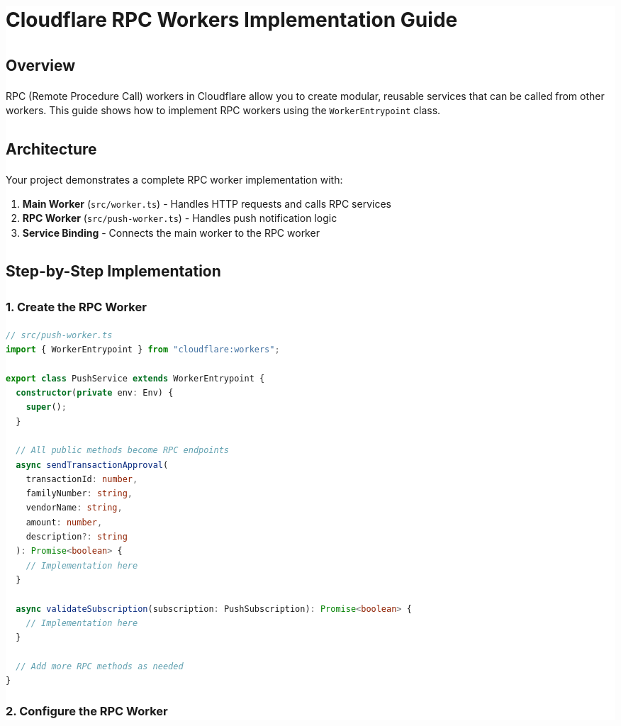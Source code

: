 # Cloudflare RPC Workers Implementation Guide

## Overview

RPC (Remote Procedure Call) workers in Cloudflare allow you to create modular, reusable services that can be called from other workers. This guide shows how to implement RPC workers using the `WorkerEntrypoint` class.

## Architecture

Your project demonstrates a complete RPC worker implementation with:

1. **Main Worker** (`src/worker.ts`) - Handles HTTP requests and calls RPC services
2. **RPC Worker** (`src/push-worker.ts`) - Handles push notification logic
3. **Service Binding** - Connects the main worker to the RPC worker

## Step-by-Step Implementation

### 1. Create the RPC Worker

```typescript
// src/push-worker.ts
import { WorkerEntrypoint } from "cloudflare:workers";

export class PushService extends WorkerEntrypoint {
  constructor(private env: Env) {
    super();
  }

  // All public methods become RPC endpoints
  async sendTransactionApproval(
    transactionId: number,
    familyNumber: string,
    vendorName: string,
    amount: number,
    description?: string
  ): Promise<boolean> {
    // Implementation here
  }

  async validateSubscription(subscription: PushSubscription): Promise<boolean> {
    // Implementation here
  }

  // Add more RPC methods as needed
}
```

### 2. Configure the RPC Worker
